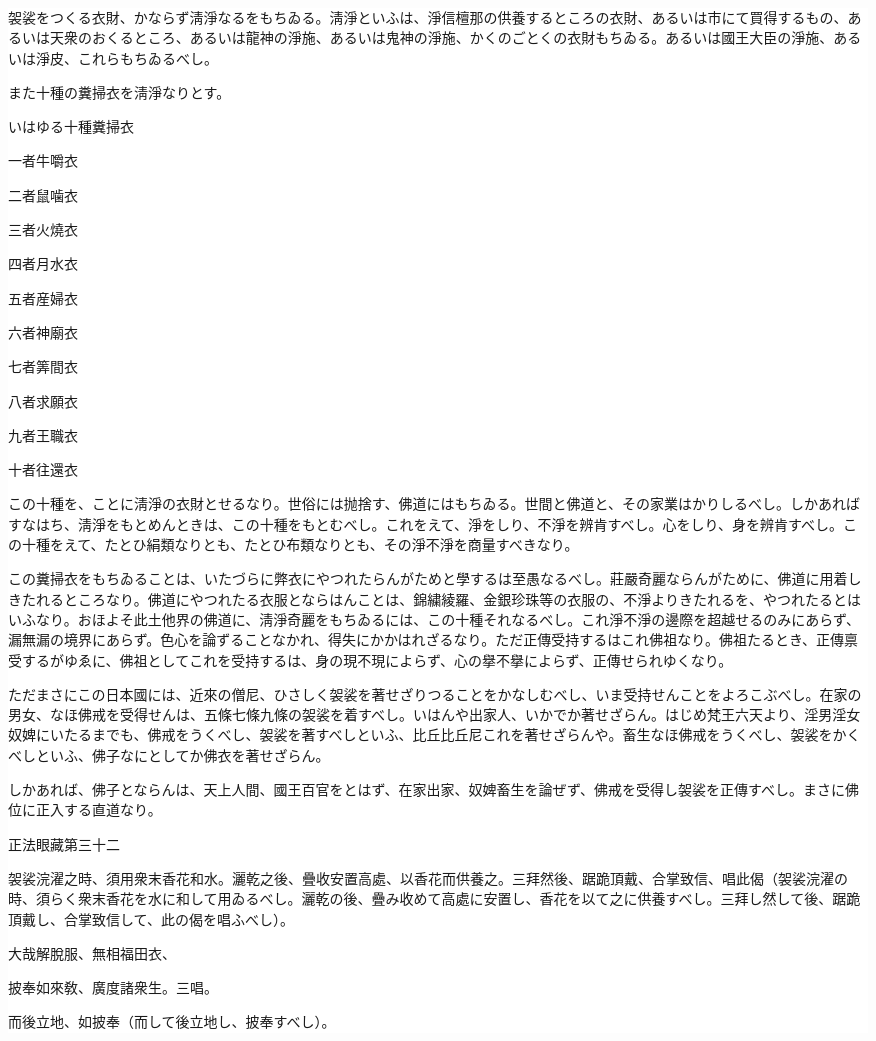 
 袈裟をつくる衣財、かならず淸淨なるをもちゐる。淸淨といふは、淨信檀那の供養するところの衣財、あるいは市にて買得するもの、あるいは天衆のおくるところ、あるいは龍神の淨施、あるいは鬼神の淨施、かくのごとくの衣財もちゐる。あるいは國王大臣の淨施、あるいは淨皮、これらもちゐるべし。  

 また十種の糞掃衣を淸淨なりとす。  

 いはゆる十種糞掃衣  

 一者牛嚼衣  

 二者鼠噛衣  

 三者火燒衣  

 四者月水衣  

 五者産婦衣  

 六者神廟衣  

 七者筭間衣  

 八者求願衣  

 九者王職衣  

 十者往還衣  

 この十種を、ことに淸淨の衣財とせるなり。世俗には抛捨す、佛道にはもちゐる。世間と佛道と、その家業はかりしるべし。しかあればすなはち、淸淨をもとめんときは、この十種をもとむべし。これをえて、淨をしり、不淨を辨肯すべし。心をしり、身を辨肯すべし。この十種をえて、たとひ絹類なりとも、たとひ布類なりとも、その淨不淨を商量すべきなり。  

 この糞掃衣をもちゐることは、いたづらに弊衣にやつれたらんがためと學するは至愚なるべし。莊嚴奇麗ならんがために、佛道に用着しきたれるところなり。佛道にやつれたる衣服とならはんことは、錦繍綾羅、金銀珍珠等の衣服の、不淨よりきたれるを、やつれたるとはいふなり。おほよそ此土他界の佛道に、淸淨奇麗をもちゐるには、この十種それなるべし。これ淨不淨の邊際を超越せるのみにあらず、漏無漏の境界にあらず。色心を論ずることなかれ、得失にかかはれざるなり。ただ正傳受持するはこれ佛祖なり。佛祖たるとき、正傳禀受するがゆゑに、佛祖としてこれを受持するは、身の現不現によらず、心の擧不擧によらず、正傳せられゆくなり。  

 ただまさにこの日本國には、近來の僧尼、ひさしく袈裟を著せざりつることをかなしむべし、いま受持せんことをよろこぶべし。在家の男女、なほ佛戒を受得せんは、五條七條九條の袈裟を着すべし。いはんや出家人、いかでか著せざらん。はじめ梵王六天より、淫男淫女奴婢にいたるまでも、佛戒をうくべし、袈裟を著すべしといふ、比丘比丘尼これを著せざらんや。畜生なほ佛戒をうくべし、袈裟をかくべしといふ、佛子なにとしてか佛衣を著せざらん。  

 しかあれば、佛子とならんは、天上人間、國王百官をとはず、在家出家、奴婢畜生を論ぜず、佛戒を受得し袈裟を正傳すべし。まさに佛位に正入する直道なり。  

  

正法眼藏第三十二  

  

 袈裟浣濯之時、須用衆末香花和水。灑乾之後、疊收安置高處、以香花而供養之。三拜然後、踞跪頂戴、合掌致信、唱此偈（袈裟浣濯の時、須らく衆末香花を水に和して用ゐるべし。灑乾の後、疊み收めて高處に安置し、香花を以て之に供養すべし。三拜し然して後、踞跪頂戴し、合掌致信して、此の偈を唱ふべし）。  

 大哉解脫服、無相福田衣、  

 披奉如來敎、廣度諸衆生。三唱。  

 而後立地、如披奉（而して後立地し、披奉すべし）。  

  



